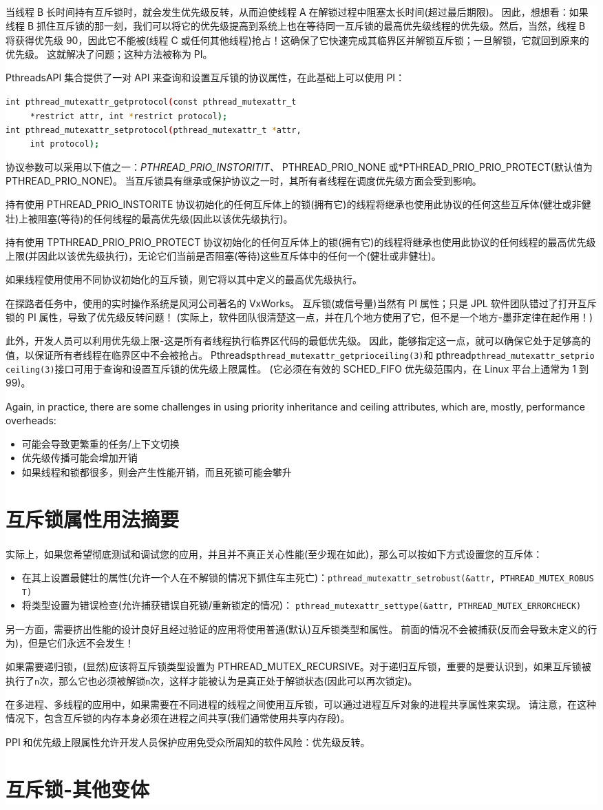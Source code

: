 当线程 B 长时间持有互斥锁时，就会发生优先级反转，从而迫使线程 A 在解锁过程中阻塞太长时间(超过最后期限)。 因此，想想看：如果线程 B 抓住互斥锁的那一刻，我们可以将它的优先级提高到系统上也在等待同一互斥锁的最高优先级线程的优先级。然后，当然，线程 B 将获得优先级 90，因此它不能被(线程 C 或任何其他线程)抢占！这确保了它快速完成其临界区并解锁互斥锁；一旦解锁，它就回到原来的优先级。 这就解决了问题；这种方法被称为 PI。

PthreadsAPI 集合提供了一对 API 来查询和设置互斥锁的协议属性，在此基础上可以使用 PI：

```sh
int pthread_mutexattr_getprotocol(const pthread_mutexattr_t
     *restrict attr, int *restrict protocol);
int pthread_mutexattr_setprotocol(pthread_mutexattr_t *attr,
     int protocol);
```

协议参数可以采用以下值之一：*PTHREAD_PRIO_INSTORITIT、*
PTHREAD_PRIO_NONE 或*PTHREAD_PRIO_PRIO_PROTECT(默认值为 PTHREAD_PRIO_NONE)。 当互斥锁具有继承或保护协议之一时，其所有者线程在调度优先级方面会受到影响。

持有使用 PTHREAD_PRIO_INSTORITE 协议初始化的任何互斥体上的锁(拥有它)的线程将继承也使用此协议的任何这些互斥体(健壮或非健壮)上被阻塞(等待)的任何线程的最高优先级(因此以该优先级执行)。

持有使用 TPTHREAD_PRIO_PRIO_PROTECT 协议初始化的任何互斥体上的锁(拥有它)的线程将继承也使用此协议的任何线程的最高优先级上限(并因此以该优先级执行)，无论它们当前是否阻塞(等待)这些互斥体中的任何一个(健壮或非健壮)。

如果线程使用使用不同协议初始化的互斥锁，则它将以其中定义的最高优先级执行。

在探路者任务中，使用的实时操作系统是风河公司著名的 VxWorks。 互斥锁(或信号量)当然有 PI 属性；只是 JPL 软件团队错过了打开互斥锁的 PI 属性，导致了优先级反转问题！ (实际上，软件团队很清楚这一点，并在几个地方使用了它，但不是一个地方-墨菲定律在起作用！)

此外，开发人员可以利用优先级上限-这是所有者线程执行临界区代码的最低优先级。 因此，能够指定这一点，就可以确保它处于足够高的值，以保证所有者线程在临界区中不会被抢占。 Pthreads`pthread_mutexattr_getprioceiling(3)`和 pthread`pthread_mutexattr_setprioceiling(3)`接口可用于查询和设置互斥锁的优先级上限属性。 (它必须在有效的 SCHED_FIFO 优先级范围内，在 Linux 平台上通常为 1 到 99)。

Again, in practice, there are some challenges in using priority inheritance and ceiling attributes, which are, mostly, performance overheads:

*   可能会导致更繁重的任务/上下文切换
*   优先级传播可能会增加开销
*   如果线程和锁都很多，则会产生性能开销，而且死锁可能会攀升

# 互斥锁属性用法摘要

实际上，如果您希望彻底测试和调试您的应用，并且并不真正关心性能(至少现在如此)，那么可以按如下方式设置您的互斥体：

*   在其上设置最健壮的属性(允许一个人在不解锁的情况下抓住车主死亡)：`pthread_mutexattr_setrobust(&attr, PTHREAD_MUTEX_ROBUST)`
*   将类型设置为错误检查(允许捕获错误自死锁/重新锁定的情况)：
    `pthread_mutexattr_settype(&attr, PTHREAD_MUTEX_ERRORCHECK)`

另一方面，需要挤出性能的设计良好且经过验证的应用将使用普通(默认)互斥锁类型和属性。 前面的情况不会被捕获(反而会导致未定义的行为)，但是它们永远不会发生！

如果需要递归锁，(显然)应该将互斥锁类型设置为 PTHREAD_MUTEX_RECURSIVE。对于递归互斥锁，重要的是要认识到，如果互斥锁被执行了`n`次，那么它也必须被解锁`n`次，这样才能被认为是真正处于解锁状态(因此可以再次锁定)。

在多进程、多线程的应用中，如果需要在不同进程的线程之间使用互斥锁，可以通过进程互斥对象的进程共享属性来实现。 请注意，在这种情况下，包含互斥锁的内存本身必须在进程之间共享(我们通常使用共享内存段)。

PPI 和优先级上限属性允许开发人员保护应用免受众所周知的软件风险：优先级反转。

# 互斥锁-其他变体
